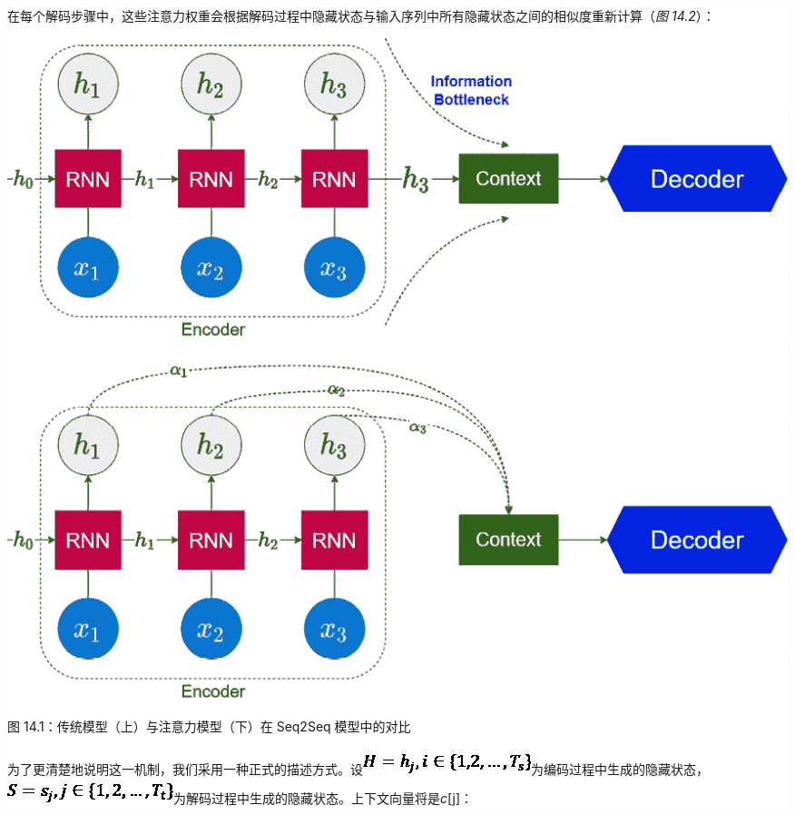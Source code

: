 在每个解码步骤中，这些注意力权重会根据解码过程中隐藏状态与输入序列中所有隐藏状态之间的相似度重新计算（*图 14.2*）：

![图 14.1 – 传统模型（上）与注意力模型（下）在 Seq2Seq 模型中的对比](img/B22389_14_01.png)

图 14.1：传统模型（上）与注意力模型（下）在 Seq2Seq 模型中的对比

为了更清楚地说明这一机制，我们采用一种正式的描述方式。设![](img/B22389_14_002.png)为编码过程中生成的隐藏状态，![](img/B22389_14_003.png)为解码过程中生成的隐藏状态。上下文向量将是*c*[j]：
